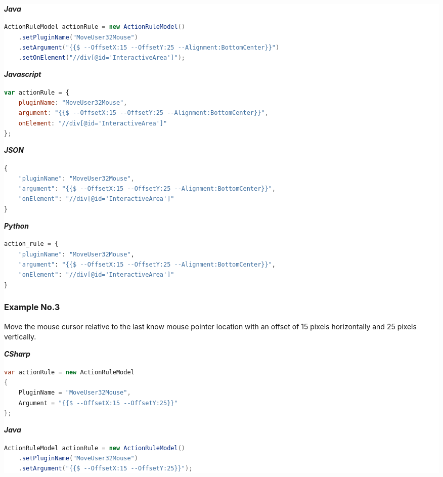 _**Java**_

```java
ActionRuleModel actionRule = new ActionRuleModel()
    .setPluginName("MoveUser32Mouse")
    .setArgument("{{$ --OffsetX:15 --OffsetY:25 --Alignment:BottomCenter}}")
    .setOnElement("//div[@id='InteractiveArea']");
```

_**Javascript**_

```js
var actionRule = {
    pluginName: "MoveUser32Mouse",
    argument: "{{$ --OffsetX:15 --OffsetY:25 --Alignment:BottomCenter}}",
    onElement: "//div[@id='InteractiveArea']"
};
```

_**JSON**_

```js
{
    "pluginName": "MoveUser32Mouse",
    "argument": "{{$ --OffsetX:15 --OffsetY:25 --Alignment:BottomCenter}}",
    "onElement": "//div[@id='InteractiveArea']"
}
```

_**Python**_

```python
action_rule = {
    "pluginName": "MoveUser32Mouse",
    "argument": "{{$ --OffsetX:15 --OffsetY:25 --Alignment:BottomCenter}}",
    "onElement": "//div[@id='InteractiveArea']"
}
```
### Example No.3

Move the mouse cursor relative to the last know mouse pointer location with an offset of 15 pixels horizontally and 25 pixels vertically.

_**CSharp**_

```csharp
var actionRule = new ActionRuleModel
{
    PluginName = "MoveUser32Mouse",
    Argument = "{{$ --OffsetX:15 --OffsetY:25}}"
};
```

_**Java**_

```java
ActionRuleModel actionRule = new ActionRuleModel()
    .setPluginName("MoveUser32Mouse")
    .setArgument("{{$ --OffsetX:15 --OffsetY:25}}");
```
